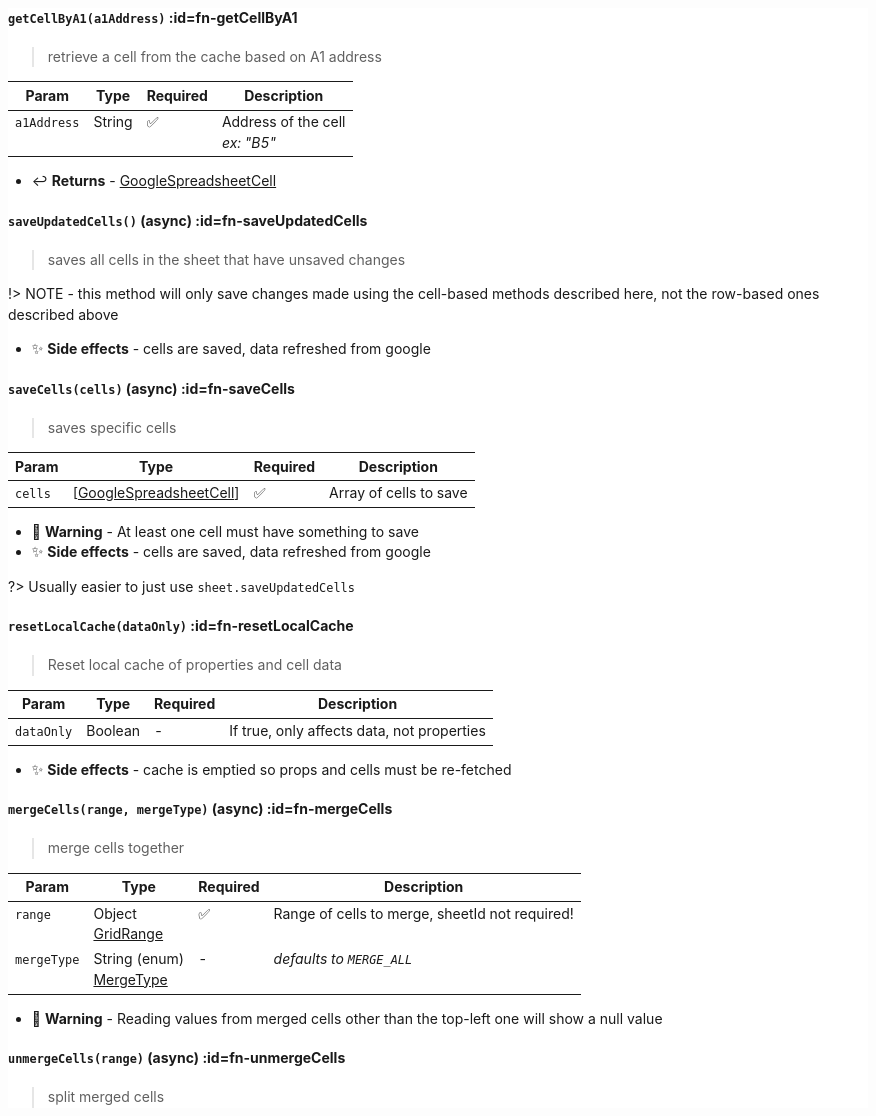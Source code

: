 
#### `getCellByA1(a1Address)` :id=fn-getCellByA1
> retrieve a cell from the cache based on A1 address

Param|Type|Required|Description
---|---|---|---
`a1Address`|String|✅|Address of the cell<br>_ex: "B5"_

- ↩️ **Returns** - [GoogleSpreadsheetCell](classes/google-spreadsheet-cell)


#### `saveUpdatedCells()` (async) :id=fn-saveUpdatedCells
> saves all cells in the sheet that have unsaved changes

!> NOTE - this method will only save changes made using the cell-based methods described here, not the row-based ones described above

- ✨ **Side effects** - cells are saved, data refreshed from google

#### `saveCells(cells)` (async) :id=fn-saveCells
> saves specific cells

Param|Type|Required|Description
---|---|---|---
`cells`|[[GoogleSpreadsheetCell](classes/google-spreadsheet-cell)]|✅|Array of cells to save

- 🚨 **Warning** - At least one cell must have something to save
- ✨ **Side effects** - cells are saved, data refreshed from google

?> Usually easier to just use `sheet.saveUpdatedCells`


#### `resetLocalCache(dataOnly)` :id=fn-resetLocalCache
> Reset local cache of properties and cell data

Param|Type|Required|Description
---|---|---|---
`dataOnly`|Boolean|-|If true, only affects data, not properties

- ✨ **Side effects** - cache is emptied so props and cells must be re-fetched

#### `mergeCells(range, mergeType)` (async) :id=fn-mergeCells
> merge cells together

Param|Type|Required|Description
---|---|---|---
`range`|Object<br>[GridRange](https://developers.google.com/sheets/api/reference/rest/v4/spreadsheets/other#GridRange)|✅|Range of cells to merge, sheetId not required!
`mergeType`|String (enum)<br>[MergeType](https://developers.google.com/sheets/api/reference/rest/v4/spreadsheets/request#MergeType)|-|_defaults to `MERGE_ALL`_

- 🚨 **Warning** - Reading values from merged cells other than the top-left one will show a null value

#### `unmergeCells(range)` (async) :id=fn-unmergeCells
> split merged cells
